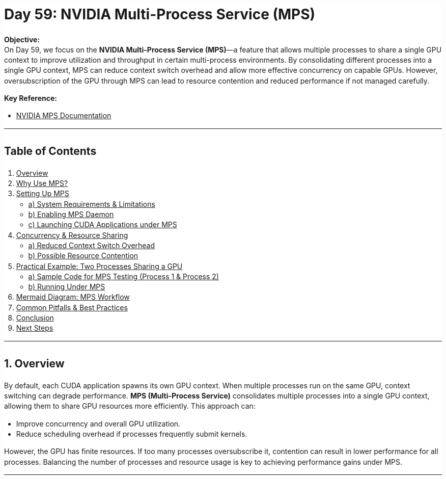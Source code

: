 # Day 59: NVIDIA Multi-Process Service (MPS)

**Objective:**  
On Day 59, we focus on the **NVIDIA Multi-Process Service (MPS)**—a feature that allows multiple processes to share a single GPU context to improve utilization and throughput in certain multi-process environments. By consolidating different processes into a single GPU context, MPS can reduce context switch overhead and allow more effective concurrency on capable GPUs. However, oversubscription of the GPU through MPS can lead to resource contention and reduced performance if not managed carefully.

**Key Reference:**  
- [NVIDIA MPS Documentation](https://docs.nvidia.com/deploy/mps/index.html)

---

## Table of Contents

1. [Overview](#1-overview)  
2. [Why Use MPS?](#2-why-use-mps)  
3. [Setting Up MPS](#3-setting-up-mps)  
   - [a) System Requirements & Limitations](#a-system-requirements--limitations)  
   - [b) Enabling MPS Daemon](#b-enabling-mps-daemon)  
   - [c) Launching CUDA Applications under MPS](#c-launching-cuda-applications-under-mps)  
4. [Concurrency & Resource Sharing](#4-concurrency--resource-sharing)  
   - [a) Reduced Context Switch Overhead](#a-reduced-context-switch-overhead)  
   - [b) Possible Resource Contention](#b-possible-resource-contention)  
5. [Practical Example: Two Processes Sharing a GPU](#5-practical-example-two-processes-sharing-a-gpu)  
   - [a) Sample Code for MPS Testing (Process 1 & Process 2)](#a-sample-code-for-mps-testing-process-1--process-2)  
   - [b) Running Under MPS](#b-running-under-mps)  
6. [Mermaid Diagram: MPS Workflow](#6-mermaid-diagram-mps-workflow)  
7. [Common Pitfalls & Best Practices](#7-common-pitfalls--best-practices)  
8. [Conclusion](#8-conclusion)  
9. [Next Steps](#9-next-steps)

---

## 1. Overview

By default, each CUDA application spawns its own GPU context. When multiple processes run on the same GPU, context switching can degrade performance. **MPS (Multi-Process Service)** consolidates multiple processes into a single GPU context, allowing them to share GPU resources more efficiently. This approach can:
- Improve concurrency and overall GPU utilization.
- Reduce scheduling overhead if processes frequently submit kernels.

However, the GPU has finite resources. If too many processes oversubscribe it, contention can result in lower performance for all processes. Balancing the number of processes and resource usage is key to achieving performance gains under MPS.

---